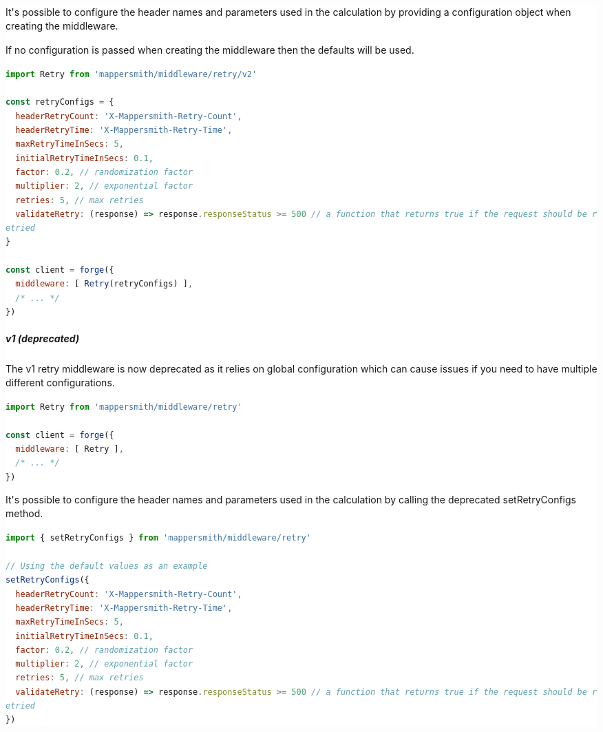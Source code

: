 It's possible to configure the header names and parameters used in the calculation by providing a configuration object when creating the middleware.

If no configuration is passed when creating the middleware then the defaults will be used.

```javascript
import Retry from 'mappersmith/middleware/retry/v2'

const retryConfigs = {
  headerRetryCount: 'X-Mappersmith-Retry-Count',
  headerRetryTime: 'X-Mappersmith-Retry-Time',
  maxRetryTimeInSecs: 5,
  initialRetryTimeInSecs: 0.1,
  factor: 0.2, // randomization factor
  multiplier: 2, // exponential factor
  retries: 5, // max retries
  validateRetry: (response) => response.responseStatus >= 500 // a function that returns true if the request should be retried
}

const client = forge({
  middleware: [ Retry(retryConfigs) ],
  /* ... */
})
```

##### v1 (deprecated)

The v1 retry middleware is now deprecated as it relies on global configuration which can cause issues if you need to have multiple different configurations.

```javascript
import Retry from 'mappersmith/middleware/retry'

const client = forge({
  middleware: [ Retry ],
  /* ... */
})
```

It's possible to configure the header names and parameters used in the calculation by calling the deprecated setRetryConfigs method.

```javascript
import { setRetryConfigs } from 'mappersmith/middleware/retry'

// Using the default values as an example
setRetryConfigs({
  headerRetryCount: 'X-Mappersmith-Retry-Count',
  headerRetryTime: 'X-Mappersmith-Retry-Time',
  maxRetryTimeInSecs: 5,
  initialRetryTimeInSecs: 0.1,
  factor: 0.2, // randomization factor
  multiplier: 2, // exponential factor
  retries: 5, // max retries
  validateRetry: (response) => response.responseStatus >= 500 // a function that returns true if the request should be retried
})
```
